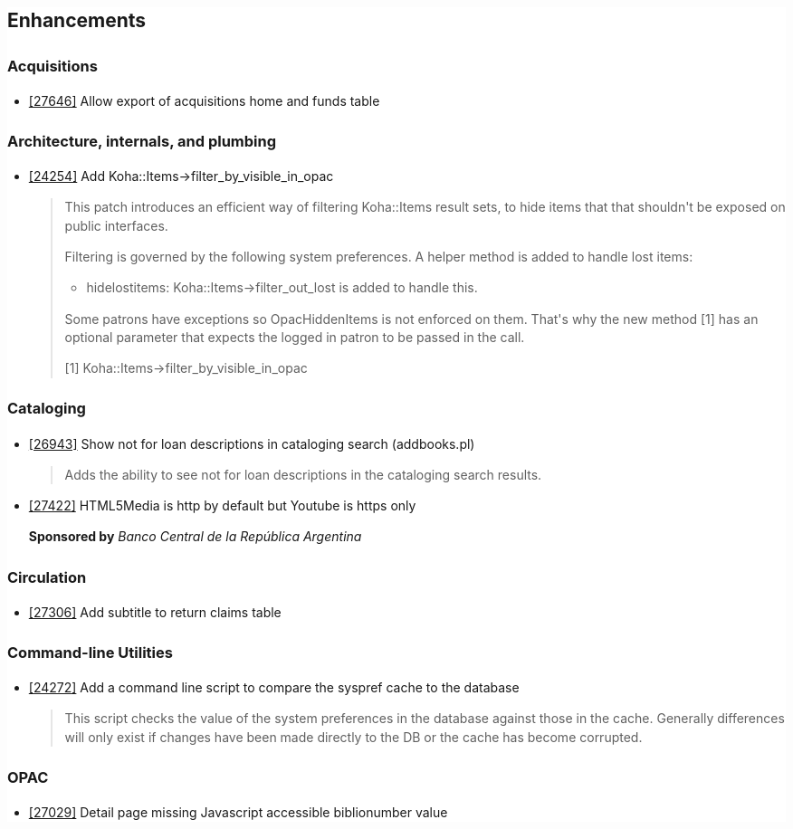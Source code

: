 ## Enhancements

### Acquisitions

- [[27646]](http://bugs.koha-community.org/bugzilla3/show_bug.cgi?id=27646) Allow export of acquisitions home and funds table

### Architecture, internals, and plumbing

- [[24254]](http://bugs.koha-community.org/bugzilla3/show_bug.cgi?id=24254) Add Koha::Items->filter_by_visible_in_opac

  >This patch introduces an efficient way of filtering Koha::Items result sets, to hide items that that shouldn't be exposed on public interfaces.
  >
  >Filtering is governed by the following system preferences. A helper method is added to handle lost items:
  >- hidelostitems: Koha::Items->filter_out_lost is added to handle this.
  >
  >Some patrons have exceptions so OpacHiddenItems is not enforced on them. That's why the new method [1] has an optional parameter that expects the logged in patron to be passed in the call.
  >
  >[1] Koha::Items->filter_by_visible_in_opac

### Cataloging

- [[26943]](http://bugs.koha-community.org/bugzilla3/show_bug.cgi?id=26943) Show not for loan descriptions in cataloging search (addbooks.pl)

  >Adds the ability to see not for loan descriptions in the cataloging search results.
- [[27422]](http://bugs.koha-community.org/bugzilla3/show_bug.cgi?id=27422) HTML5Media is http by default but Youtube is https only

  **Sponsored by** *Banco Central de la República Argentina*

### Circulation

- [[27306]](http://bugs.koha-community.org/bugzilla3/show_bug.cgi?id=27306) Add subtitle to return claims table

### Command-line Utilities

- [[24272]](http://bugs.koha-community.org/bugzilla3/show_bug.cgi?id=24272) Add a command line script to compare the syspref cache to the database

  >This script checks the value of the system preferences in the database against those in the cache. Generally differences will only exist if changes have been made directly to the DB or the cache has become corrupted.

### OPAC

- [[27029]](http://bugs.koha-community.org/bugzilla3/show_bug.cgi?id=27029) Detail page missing Javascript accessible biblionumber value
